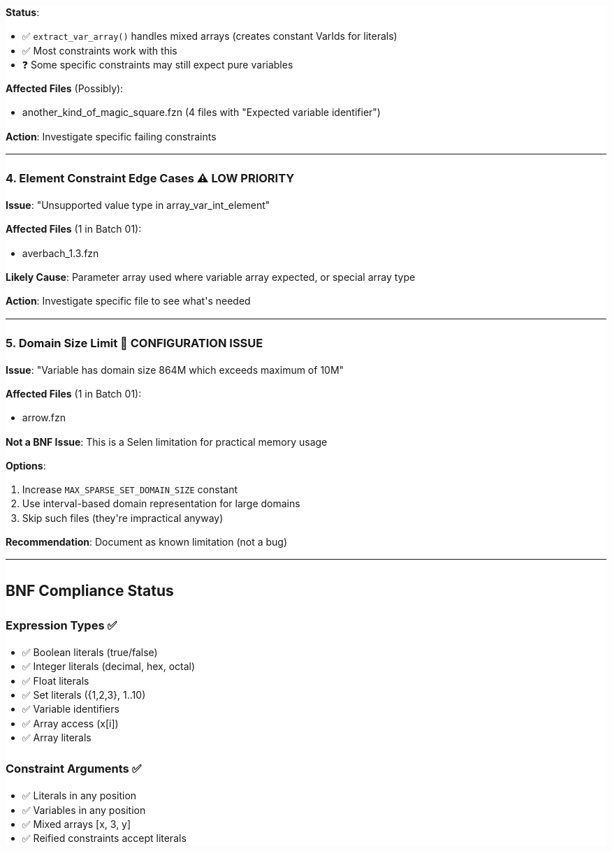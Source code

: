 **Status**:
- ✅ `extract_var_array()` handles mixed arrays (creates constant VarIds for literals)
- ✅ Most constraints work with this
- ❓ Some specific constraints may still expect pure variables

**Affected Files** (Possibly):
- another_kind_of_magic_square.fzn (4 files with "Expected variable identifier")

**Action**: Investigate specific failing constraints

---

### 4. Element Constraint Edge Cases ⚠️ LOW PRIORITY

**Issue**: "Unsupported value type in array_var_int_element"

**Affected Files** (1 in Batch 01):
- averbach_1.3.fzn

**Likely Cause**: Parameter array used where variable array expected, or special array type

**Action**: Investigate specific file to see what's needed

---

### 5. Domain Size Limit 🔧 CONFIGURATION ISSUE

**Issue**: "Variable has domain size 864M which exceeds maximum of 10M"

**Affected Files** (1 in Batch 01):
- arrow.fzn

**Not a BNF Issue**: This is a Selen limitation for practical memory usage

**Options**:
1. Increase `MAX_SPARSE_SET_DOMAIN_SIZE` constant
2. Use interval-based domain representation for large domains
3. Skip such files (they're impractical anyway)

**Recommendation**: Document as known limitation (not a bug)

---

## BNF Compliance Status

### Expression Types ✅
- ✅ Boolean literals (true/false)
- ✅ Integer literals (decimal, hex, octal)
- ✅ Float literals
- ✅ Set literals ({1,2,3}, 1..10)
- ✅ Variable identifiers
- ✅ Array access (x[i])
- ✅ Array literals

### Constraint Arguments ✅
- ✅ Literals in any position
- ✅ Variables in any position
- ✅ Mixed arrays [x, 3, y]
- ✅ Reified constraints accept literals
